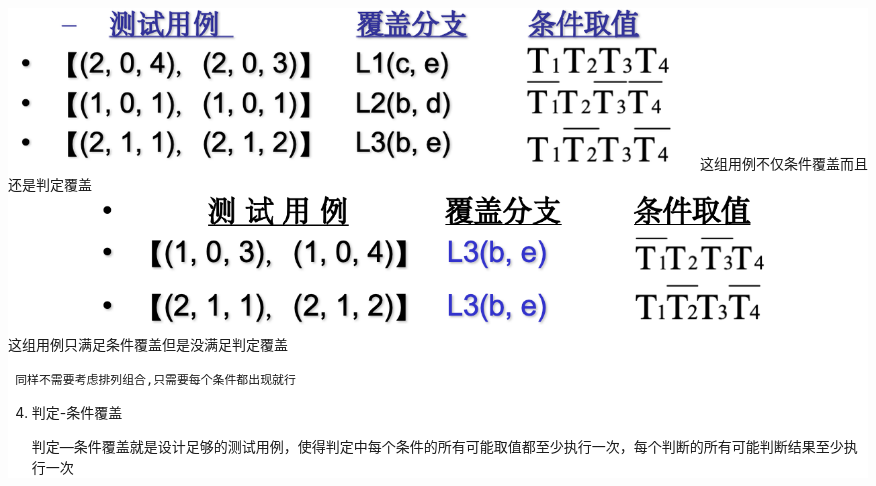 <img src="/images/2024-11-09/Untitled%20102.png" width="80%" alt="">
</div>
     这组用例不仅条件覆盖而且还是判定覆盖

<div style="text-align: center;">
<img src="/images/2024-11-09/Untitled%20103.png" width="80%" alt="">
</div>
     这组用例只满足条件覆盖但是没满足判定覆盖

     同样不需要考虑排列组合,只需要每个条件都出现就行

  4. 判定-条件覆盖

     判定—条件覆盖就是设计足够的测试用例，使得判定中每个条件的所有可能取值都至少执行一次，每个判断的所有可能判断结果至少执行一次

<div style="text-align: center;">
